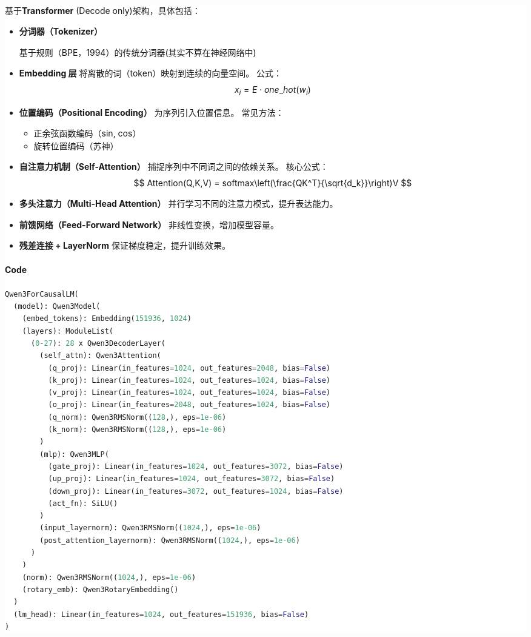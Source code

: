 基于**Transformer** (Decode only)架构，具体包括：

- **分词器（Tokenizer）**

  基于规则（BPE，1994）的传统分词器(其实不算在神经网络中)

- **Embedding 层**
   将离散的词（token）映射到连续的向量空间。
   公式：
  $$
  x_i = E \cdot one\_hot(w_i)
  $$

- **位置编码（Positional Encoding）**
   为序列引入位置信息。
   常见方法：

   - 正余弦函数编码（sin, cos）
   - 旋转位置编码（苏神）
   
- **自注意力机制（Self-Attention）**
   捕捉序列中不同词之间的依赖关系。
   核心公式：
  $$
  Attention(Q,K,V) = softmax\left(\frac{QK^T}{\sqrt{d_k}}\right)V
  $$

- **多头注意力（Multi-Head Attention）**
   并行学习不同的注意力模式，提升表达能力。

- **前馈网络（Feed-Forward Network）**
   非线性变换，增加模型容量。

- **残差连接 + LayerNorm**
   保证梯度稳定，提升训练效果。

#### Code

```python
Qwen3ForCausalLM(
  (model): Qwen3Model(
    (embed_tokens): Embedding(151936, 1024)
    (layers): ModuleList(
      (0-27): 28 x Qwen3DecoderLayer(
        (self_attn): Qwen3Attention(
          (q_proj): Linear(in_features=1024, out_features=2048, bias=False)
          (k_proj): Linear(in_features=1024, out_features=1024, bias=False)
          (v_proj): Linear(in_features=1024, out_features=1024, bias=False)
          (o_proj): Linear(in_features=2048, out_features=1024, bias=False)
          (q_norm): Qwen3RMSNorm((128,), eps=1e-06)
          (k_norm): Qwen3RMSNorm((128,), eps=1e-06)
        )
        (mlp): Qwen3MLP(
          (gate_proj): Linear(in_features=1024, out_features=3072, bias=False)
          (up_proj): Linear(in_features=1024, out_features=3072, bias=False)
          (down_proj): Linear(in_features=3072, out_features=1024, bias=False)
          (act_fn): SiLU()
        )
        (input_layernorm): Qwen3RMSNorm((1024,), eps=1e-06)
        (post_attention_layernorm): Qwen3RMSNorm((1024,), eps=1e-06)
      )
    )
    (norm): Qwen3RMSNorm((1024,), eps=1e-06)
    (rotary_emb): Qwen3RotaryEmbedding()
  )
  (lm_head): Linear(in_features=1024, out_features=151936, bias=False)
)
```
